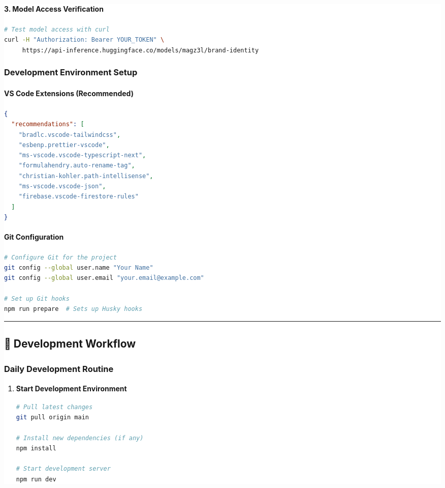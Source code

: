 #### 3. Model Access Verification
```bash
# Test model access with curl
curl -H "Authorization: Bearer YOUR_TOKEN" \
     https://api-inference.huggingface.co/models/magz3l/brand-identity
```

### Development Environment Setup

#### VS Code Extensions (Recommended)
```json
{
  "recommendations": [
    "bradlc.vscode-tailwindcss",
    "esbenp.prettier-vscode",
    "ms-vscode.vscode-typescript-next",
    "formulahendry.auto-rename-tag",
    "christian-kohler.path-intellisense",
    "ms-vscode.vscode-json",
    "firebase.vscode-firestore-rules"
  ]
}
```

#### Git Configuration
```bash
# Configure Git for the project
git config --global user.name "Your Name"
git config --global user.email "your.email@example.com"

# Set up Git hooks
npm run prepare  # Sets up Husky hooks
```

---

## 🚀 Development Workflow

### Daily Development Routine

1. **Start Development Environment**
   ```bash
   # Pull latest changes
   git pull origin main
   
   # Install new dependencies (if any)
   npm install
   
   # Start development server
   npm run dev
   ```

